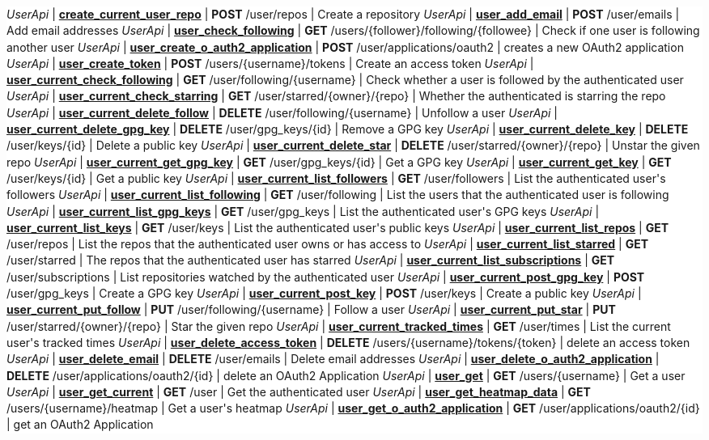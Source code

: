 *UserApi* | [**create_current_user_repo**](../../docs/UserApi.md#create_current_user_repo) | **POST** /user/repos | Create a repository
*UserApi* | [**user_add_email**](../../docs/UserApi.md#user_add_email) | **POST** /user/emails | Add email addresses
*UserApi* | [**user_check_following**](../../docs/UserApi.md#user_check_following) | **GET** /users/{follower}/following/{followee} | Check if one user is following another user
*UserApi* | [**user_create_o_auth2_application**](../../docs/UserApi.md#user_create_o_auth2_application) | **POST** /user/applications/oauth2 | creates a new OAuth2 application
*UserApi* | [**user_create_token**](../../docs/UserApi.md#user_create_token) | **POST** /users/{username}/tokens | Create an access token
*UserApi* | [**user_current_check_following**](../../docs/UserApi.md#user_current_check_following) | **GET** /user/following/{username} | Check whether a user is followed by the authenticated user
*UserApi* | [**user_current_check_starring**](../../docs/UserApi.md#user_current_check_starring) | **GET** /user/starred/{owner}/{repo} | Whether the authenticated is starring the repo
*UserApi* | [**user_current_delete_follow**](../../docs/UserApi.md#user_current_delete_follow) | **DELETE** /user/following/{username} | Unfollow a user
*UserApi* | [**user_current_delete_gpg_key**](../../docs/UserApi.md#user_current_delete_gpg_key) | **DELETE** /user/gpg_keys/{id} | Remove a GPG key
*UserApi* | [**user_current_delete_key**](../../docs/UserApi.md#user_current_delete_key) | **DELETE** /user/keys/{id} | Delete a public key
*UserApi* | [**user_current_delete_star**](../../docs/UserApi.md#user_current_delete_star) | **DELETE** /user/starred/{owner}/{repo} | Unstar the given repo
*UserApi* | [**user_current_get_gpg_key**](../../docs/UserApi.md#user_current_get_gpg_key) | **GET** /user/gpg_keys/{id} | Get a GPG key
*UserApi* | [**user_current_get_key**](../../docs/UserApi.md#user_current_get_key) | **GET** /user/keys/{id} | Get a public key
*UserApi* | [**user_current_list_followers**](../../docs/UserApi.md#user_current_list_followers) | **GET** /user/followers | List the authenticated user&#x27;s followers
*UserApi* | [**user_current_list_following**](../../docs/UserApi.md#user_current_list_following) | **GET** /user/following | List the users that the authenticated user is following
*UserApi* | [**user_current_list_gpg_keys**](../../docs/UserApi.md#user_current_list_gpg_keys) | **GET** /user/gpg_keys | List the authenticated user&#x27;s GPG keys
*UserApi* | [**user_current_list_keys**](../../docs/UserApi.md#user_current_list_keys) | **GET** /user/keys | List the authenticated user&#x27;s public keys
*UserApi* | [**user_current_list_repos**](../../docs/UserApi.md#user_current_list_repos) | **GET** /user/repos | List the repos that the authenticated user owns or has access to
*UserApi* | [**user_current_list_starred**](../../docs/UserApi.md#user_current_list_starred) | **GET** /user/starred | The repos that the authenticated user has starred
*UserApi* | [**user_current_list_subscriptions**](../../docs/UserApi.md#user_current_list_subscriptions) | **GET** /user/subscriptions | List repositories watched by the authenticated user
*UserApi* | [**user_current_post_gpg_key**](../../docs/UserApi.md#user_current_post_gpg_key) | **POST** /user/gpg_keys | Create a GPG key
*UserApi* | [**user_current_post_key**](../../docs/UserApi.md#user_current_post_key) | **POST** /user/keys | Create a public key
*UserApi* | [**user_current_put_follow**](../../docs/UserApi.md#user_current_put_follow) | **PUT** /user/following/{username} | Follow a user
*UserApi* | [**user_current_put_star**](../../docs/UserApi.md#user_current_put_star) | **PUT** /user/starred/{owner}/{repo} | Star the given repo
*UserApi* | [**user_current_tracked_times**](../../docs/UserApi.md#user_current_tracked_times) | **GET** /user/times | List the current user&#x27;s tracked times
*UserApi* | [**user_delete_access_token**](../../docs/UserApi.md#user_delete_access_token) | **DELETE** /users/{username}/tokens/{token} | delete an access token
*UserApi* | [**user_delete_email**](../../docs/UserApi.md#user_delete_email) | **DELETE** /user/emails | Delete email addresses
*UserApi* | [**user_delete_o_auth2_application**](../../docs/UserApi.md#user_delete_o_auth2_application) | **DELETE** /user/applications/oauth2/{id} | delete an OAuth2 Application
*UserApi* | [**user_get**](../../docs/UserApi.md#user_get) | **GET** /users/{username} | Get a user
*UserApi* | [**user_get_current**](../../docs/UserApi.md#user_get_current) | **GET** /user | Get the authenticated user
*UserApi* | [**user_get_heatmap_data**](../../docs/UserApi.md#user_get_heatmap_data) | **GET** /users/{username}/heatmap | Get a user&#x27;s heatmap
*UserApi* | [**user_get_o_auth2_application**](../../docs/UserApi.md#user_get_o_auth2_application) | **GET** /user/applications/oauth2/{id} | get an OAuth2 Application